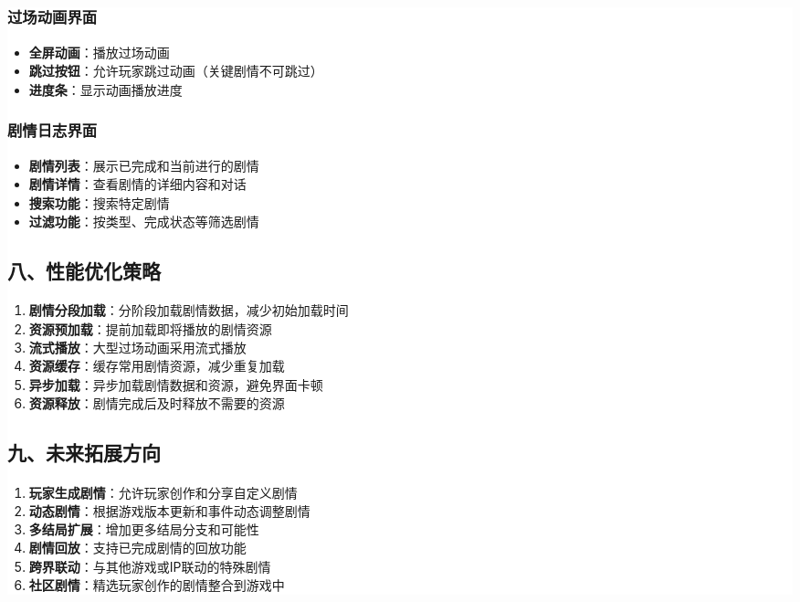 ### 过场动画界面
- **全屏动画**：播放过场动画
- **跳过按钮**：允许玩家跳过动画（关键剧情不可跳过）
- **进度条**：显示动画播放进度

### 剧情日志界面
- **剧情列表**：展示已完成和当前进行的剧情
- **剧情详情**：查看剧情的详细内容和对话
- **搜索功能**：搜索特定剧情
- **过滤功能**：按类型、完成状态等筛选剧情

## 八、性能优化策略
1. **剧情分段加载**：分阶段加载剧情数据，减少初始加载时间
2. **资源预加载**：提前加载即将播放的剧情资源
3. **流式播放**：大型过场动画采用流式播放
4. **资源缓存**：缓存常用剧情资源，减少重复加载
5. **异步加载**：异步加载剧情数据和资源，避免界面卡顿
6. **资源释放**：剧情完成后及时释放不需要的资源

## 九、未来拓展方向
1. **玩家生成剧情**：允许玩家创作和分享自定义剧情
2. **动态剧情**：根据游戏版本更新和事件动态调整剧情
3. **多结局扩展**：增加更多结局分支和可能性
4. **剧情回放**：支持已完成剧情的回放功能
5. **跨界联动**：与其他游戏或IP联动的特殊剧情
6. **社区剧情**：精选玩家创作的剧情整合到游戏中